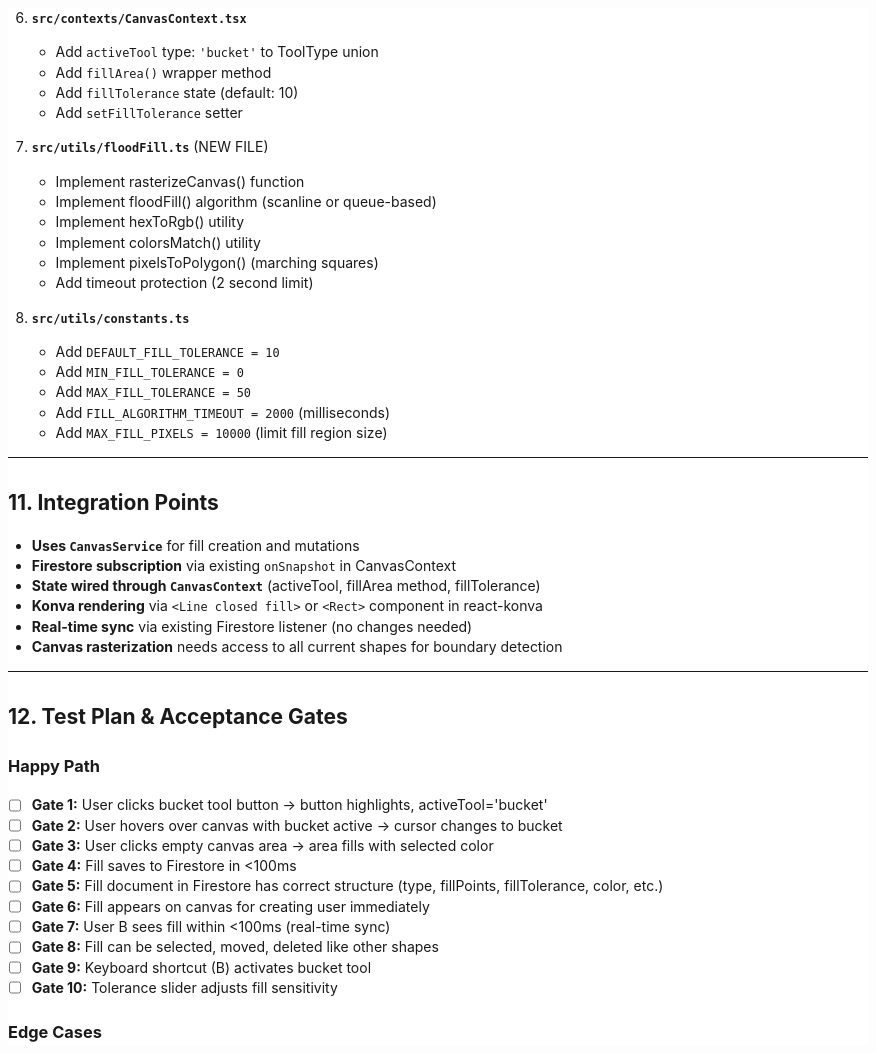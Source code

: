 6. **`src/contexts/CanvasContext.tsx`**
   - Add `activeTool` type: `'bucket'` to ToolType union
   - Add `fillArea()` wrapper method
   - Add `fillTolerance` state (default: 10)
   - Add `setFillTolerance` setter

7. **`src/utils/floodFill.ts`** (NEW FILE)
   - Implement rasterizeCanvas() function
   - Implement floodFill() algorithm (scanline or queue-based)
   - Implement hexToRgb() utility
   - Implement colorsMatch() utility
   - Implement pixelsToPolygon() (marching squares)
   - Add timeout protection (2 second limit)

8. **`src/utils/constants.ts`**
   - Add `DEFAULT_FILL_TOLERANCE = 10`
   - Add `MIN_FILL_TOLERANCE = 0`
   - Add `MAX_FILL_TOLERANCE = 50`
   - Add `FILL_ALGORITHM_TIMEOUT = 2000` (milliseconds)
   - Add `MAX_FILL_PIXELS = 10000` (limit fill region size)

---

## 11. Integration Points

- **Uses `CanvasService`** for fill creation and mutations
- **Firestore subscription** via existing `onSnapshot` in CanvasContext
- **State wired through `CanvasContext`** (activeTool, fillArea method, fillTolerance)
- **Konva rendering** via `<Line closed fill>` or `<Rect>` component in react-konva
- **Real-time sync** via existing Firestore listener (no changes needed)
- **Canvas rasterization** needs access to all current shapes for boundary detection

---

## 12. Test Plan & Acceptance Gates

### Happy Path

- [ ] **Gate 1:** User clicks bucket tool button → button highlights, activeTool='bucket'
- [ ] **Gate 2:** User hovers over canvas with bucket active → cursor changes to bucket
- [ ] **Gate 3:** User clicks empty canvas area → area fills with selected color
- [ ] **Gate 4:** Fill saves to Firestore in <100ms
- [ ] **Gate 5:** Fill document in Firestore has correct structure (type, fillPoints, fillTolerance, color, etc.)
- [ ] **Gate 6:** Fill appears on canvas for creating user immediately
- [ ] **Gate 7:** User B sees fill within <100ms (real-time sync)
- [ ] **Gate 8:** Fill can be selected, moved, deleted like other shapes
- [ ] **Gate 9:** Keyboard shortcut (B) activates bucket tool
- [ ] **Gate 10:** Tolerance slider adjusts fill sensitivity

### Edge Cases
